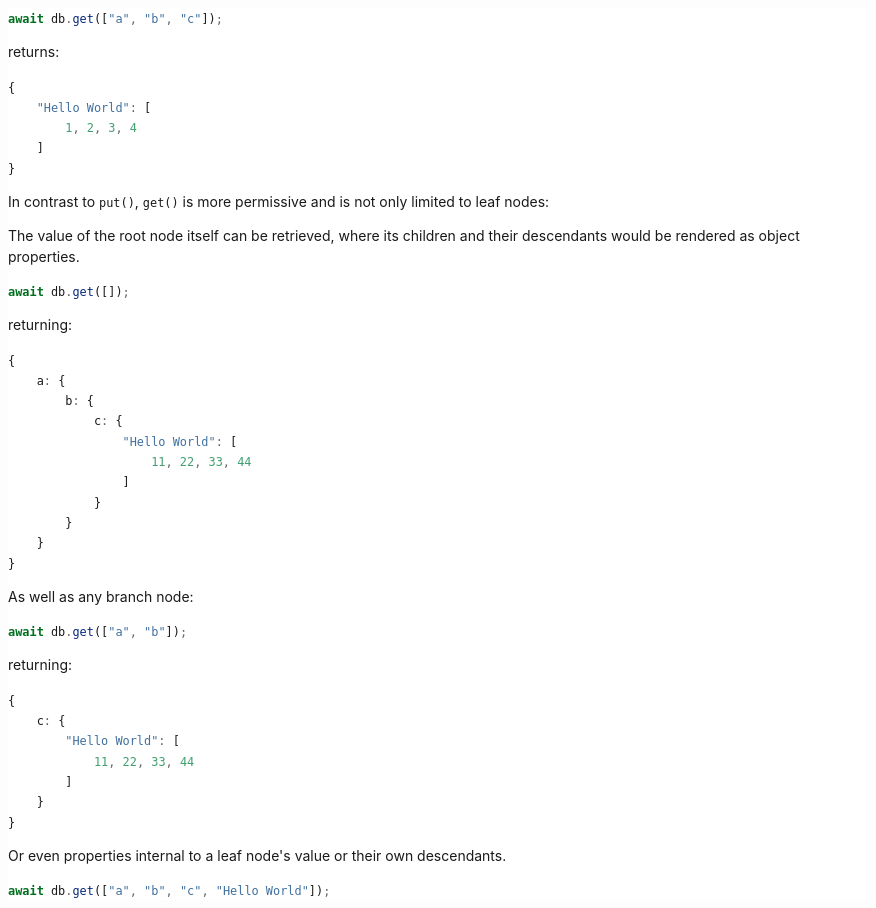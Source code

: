 ```ts
await db.get(["a", "b", "c"]);
```
returns:

```ts
{
	"Hello World": [
		1, 2, 3, 4
	]
}
```

In contrast to `put()`, `get()` is more permissive and is not only limited to leaf nodes:

The value of the root node itself can be retrieved, where its children and their descendants would be rendered as object properties.

```ts
await db.get([]);
```
returning:

```ts
{
	a: {
		b: {
			c: {
				"Hello World": [
					11, 22, 33, 44
				]
			}
		}
	}
}
```

As well as any branch node:

```ts
await db.get(["a", "b"]);
```

returning:

```ts
{
	c: {
		"Hello World": [
			11, 22, 33, 44
		]
	}
}
```

Or even properties internal to a leaf node's value or their own descendants.

```ts
await db.get(["a", "b", "c", "Hello World"]);
```
